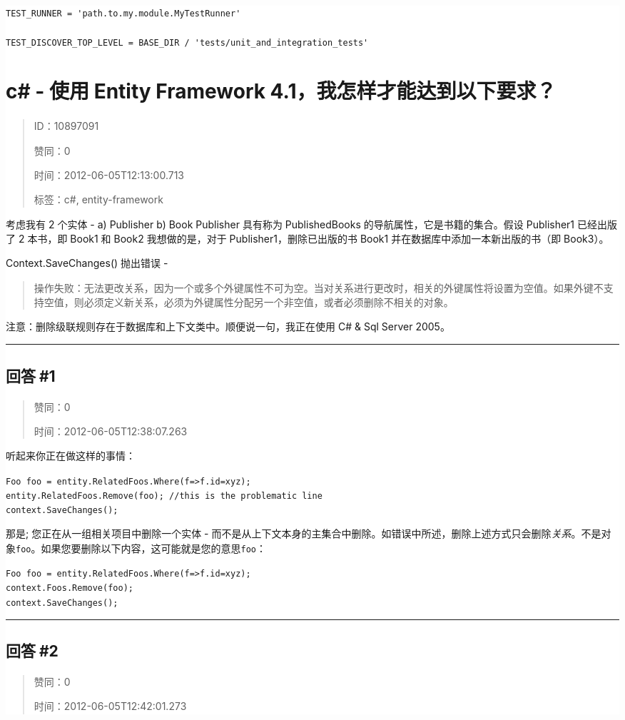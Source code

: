 ```
TEST_RUNNER = 'path.to.my.module.MyTestRunner'

TEST_DISCOVER_TOP_LEVEL = BASE_DIR / 'tests/unit_and_integration_tests' 
```

# c# - 使用 Entity Framework 4.1，我怎样才能达到以下要求？

> ID：10897091
> 
> 赞同：0
> 
> 时间：2012-06-05T12:13:00.713
> 
> 标签：c#, entity-framework

考虑我有 2 个实体 - a) Publisher b) Book Publisher 具有称为 PublishedBooks 的导航属性，它是书籍的集合。假设 Publisher1 已经出版了 2 本书，即 Book1 和 Book2 我想做的是，对于 Publisher1，删除已出版的书 Book1 并在数据库中添加一本新出版的书（即 Book3）。

Context.SaveChanges() 抛出错误 -

> 操作失败：无法更改关系，因为一个或多个外键属性不可为空。当对关系进行更改时，相关的外键属性将设置为空值。如果外键不支持空值，则必须定义新关系，必须为外键属性分配另一个非空值，或者必须删除不相关的对象。

注意：删除级联规则存在于数据库和上下文类中。顺便说一句，我正在使用 C# & Sql Server 2005。

* * *

## 回答 #1

> 赞同：0
> 
> 时间：2012-06-05T12:38:07.263

听起来你正在做这样的事情：

```
Foo foo = entity.RelatedFoos.Where(f=>f.id=xyz);
entity.RelatedFoos.Remove(foo); //this is the problematic line
context.SaveChanges(); 
```

那是; 您正在从一组相关项目中删除一个实体 - 而不是从上下文本身的主集合中删除。如错误中所述，删除上述方式只会删除*关系*。不是对象`foo`。如果您要删除以下内容，这可能就是您的意思`foo`：

```
Foo foo = entity.RelatedFoos.Where(f=>f.id=xyz);
context.Foos.Remove(foo);
context.SaveChanges(); 
```

* * *

## 回答 #2

> 赞同：0
> 
> 时间：2012-06-05T12:42:01.273
